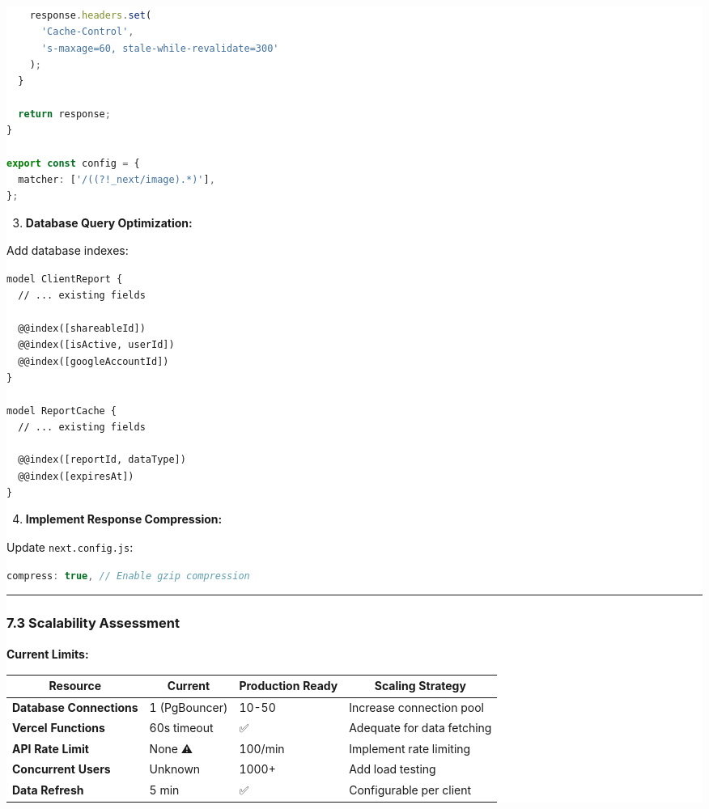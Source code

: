 ```typescript
    response.headers.set(
      'Cache-Control',
      's-maxage=60, stale-while-revalidate=300'
    );
  }

  return response;
}

export const config = {
  matcher: ['/((?!_next/image).*)'],
};
```

3. **Database Query Optimization:**

Add database indexes:
```prisma
model ClientReport {
  // ... existing fields

  @@index([shareableId])
  @@index([isActive, userId])
  @@index([googleAccountId])
}

model ReportCache {
  // ... existing fields

  @@index([reportId, dataType])
  @@index([expiresAt])
}
```

4. **Implement Response Compression:**

Update `next.config.js`:
```javascript
compress: true, // Enable gzip compression
```

---

### 7.3 Scalability Assessment

**Current Limits:**

| Resource | Current | Production Ready | Scaling Strategy |
|----------|---------|------------------|------------------|
| **Database Connections** | 1 (PgBouncer) | 10-50 | Increase connection pool |
| **Vercel Functions** | 60s timeout | ✅ | Adequate for data fetching |
| **API Rate Limit** | None ⚠️ | 100/min | Implement rate limiting |
| **Concurrent Users** | Unknown | 1000+ | Add load testing |
| **Data Refresh** | 5 min | ✅ | Configurable per client |
